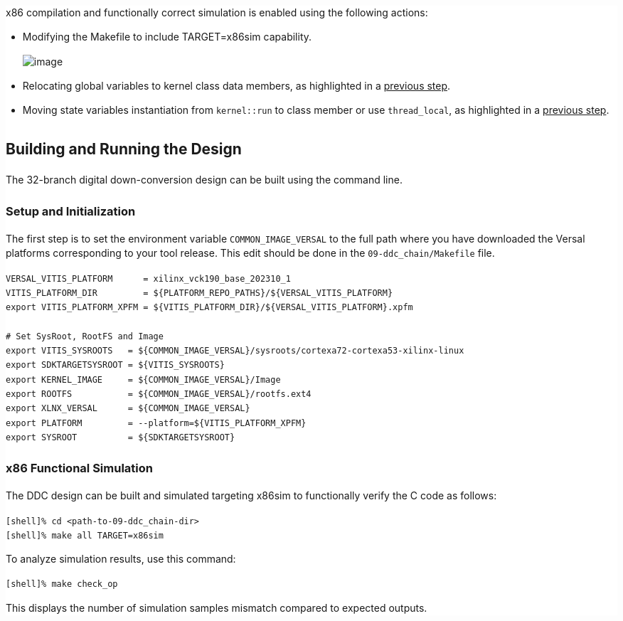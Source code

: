 x86 compilation and functionally correct simulation is enabled using the following actions:

- Modifying the Makefile to include TARGET=x86sim capability.

  ![image](https://media.gitenterprise.xilinx.com/user/3728/files/6d48f81b-e518-4a1b-b00c-7a911585b1c6)

- Relocating global variables to kernel class data members, as highlighted in a [previous step](https://gitenterprise.xilinx.com/faisale/designs/edit/master/xapp1351-ddc-ai-engine-api/README.md#relocation-of-global-variables-to-kernel-class-data-members).

- Moving state variables instantiation from ``kernel::run`` to class member or use ``thread_local``, as highlighted in a [previous step](https://gitenterprise.xilinx.com/faisale/designs/edit/master/xapp1351-ddc-ai-engine-api/README.md#handling-of-state-variables-to-enable-x86sim).

## Building and Running the Design

The 32-branch digital down-conversion design can be built using the command line.

### Setup and Initialization

The first step is to set the environment variable ```COMMON_IMAGE_VERSAL``` to the full path where you have downloaded the Versal platforms corresponding to your tool release. This edit should be done in the ```09-ddc_chain/Makefile``` file.

```shell
VERSAL_VITIS_PLATFORM      = xilinx_vck190_base_202310_1
VITIS_PLATFORM_DIR         = ${PLATFORM_REPO_PATHS}/${VERSAL_VITIS_PLATFORM}
export VITIS_PLATFORM_XPFM = ${VITIS_PLATFORM_DIR}/${VERSAL_VITIS_PLATFORM}.xpfm

# Set SysRoot, RootFS and Image
export VITIS_SYSROOTS   = ${COMMON_IMAGE_VERSAL}/sysroots/cortexa72-cortexa53-xilinx-linux
export SDKTARGETSYSROOT = ${VITIS_SYSROOTS}
export KERNEL_IMAGE     = ${COMMON_IMAGE_VERSAL}/Image
export ROOTFS           = ${COMMON_IMAGE_VERSAL}/rootfs.ext4
export XLNX_VERSAL      = ${COMMON_IMAGE_VERSAL}
export PLATFORM         = --platform=${VITIS_PLATFORM_XPFM}
export SYSROOT          = ${SDKTARGETSYSROOT}
```

### x86 Functional Simulation

The DDC design can be built and simulated targeting x86sim to functionally verify the C code as follows:

```shell
[shell]% cd <path-to-09-ddc_chain-dir>
[shell]% make all TARGET=x86sim
```

To analyze simulation results, use this command:

```shell
[shell]% make check_op
```

This displays the number of simulation samples mismatch compared to expected outputs.
